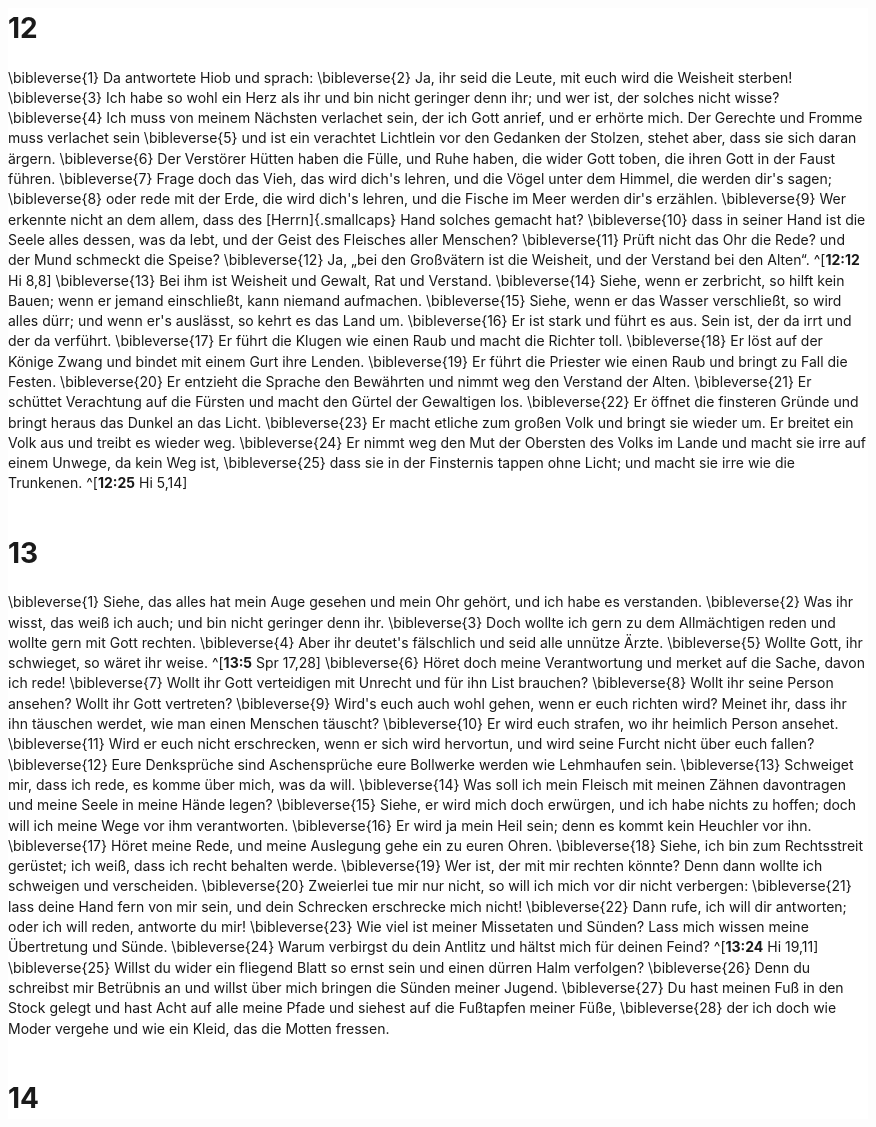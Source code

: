 # 12
\bibleverse{1} Da antwortete Hiob und sprach: \bibleverse{2} Ja, ihr seid die Leute, mit euch wird die Weisheit sterben! \bibleverse{3} Ich habe so wohl ein Herz als ihr und bin nicht geringer denn ihr; und wer ist, der solches nicht wisse? \bibleverse{4} Ich muss von meinem Nächsten verlachet sein, der ich Gott anrief, und er erhörte mich. Der Gerechte und Fromme muss verlachet sein \bibleverse{5} und ist ein verachtet Lichtlein vor den Gedanken der Stolzen, stehet aber, dass sie sich daran ärgern. \bibleverse{6} Der Verstörer Hütten haben die Fülle, und Ruhe haben, die wider Gott toben, die ihren Gott in der Faust führen. \bibleverse{7} Frage doch das Vieh, das wird dich's lehren, und die Vögel unter dem Himmel, die werden dir's sagen; \bibleverse{8} oder rede mit der Erde, die wird dich's lehren, und die Fische im Meer werden dir's erzählen. \bibleverse{9} Wer erkennte nicht an dem allem, dass des [Herrn]{.smallcaps} Hand solches gemacht hat? \bibleverse{10} dass in seiner Hand ist die Seele alles dessen, was da lebt, und der Geist des Fleisches aller Menschen? \bibleverse{11} Prüft nicht das Ohr die Rede? und der Mund schmeckt die Speise? \bibleverse{12} Ja, „bei den Großvätern ist die Weisheit, und der Verstand bei den Alten“. ^[**12:12** Hi 8,8] \bibleverse{13} Bei ihm ist Weisheit und Gewalt, Rat und Verstand. \bibleverse{14} Siehe, wenn er zerbricht, so hilft kein Bauen; wenn er jemand einschließt, kann niemand aufmachen. \bibleverse{15} Siehe, wenn er das Wasser verschließt, so wird alles dürr; und wenn er's auslässt, so kehrt es das Land um. \bibleverse{16} Er ist stark und führt es aus. Sein ist, der da irrt und der da verführt. \bibleverse{17} Er führt die Klugen wie einen Raub und macht die Richter toll. \bibleverse{18} Er löst auf der Könige Zwang und bindet mit einem Gurt ihre Lenden. \bibleverse{19} Er führt die Priester wie einen Raub und bringt zu Fall die Festen. \bibleverse{20} Er entzieht die Sprache den Bewährten und nimmt weg den Verstand der Alten. \bibleverse{21} Er schüttet Verachtung auf die Fürsten und macht den Gürtel der Gewaltigen los. \bibleverse{22} Er öffnet die finsteren Gründe und bringt heraus das Dunkel an das Licht. \bibleverse{23} Er macht etliche zum großen Volk und bringt sie wieder um. Er breitet ein Volk aus und treibt es wieder weg. \bibleverse{24} Er nimmt weg den Mut der Obersten des Volks im Lande und macht sie irre auf einem Unwege, da kein Weg ist, \bibleverse{25} dass sie in der Finsternis tappen ohne Licht; und macht sie irre wie die Trunkenen. ^[**12:25** Hi 5,14] 
  
# 13
\bibleverse{1} Siehe, das alles hat mein Auge gesehen und mein Ohr gehört, und ich habe es verstanden. \bibleverse{2} Was ihr wisst, das weiß ich auch; und bin nicht geringer denn ihr. \bibleverse{3} Doch wollte ich gern zu dem Allmächtigen reden und wollte gern mit Gott rechten. \bibleverse{4} Aber ihr deutet's fälschlich und seid alle unnütze Ärzte. \bibleverse{5} Wollte Gott, ihr schwieget, so wäret ihr weise. ^[**13:5** Spr 17,28] \bibleverse{6} Höret doch meine Verantwortung und merket auf die Sache, davon ich rede! \bibleverse{7} Wollt ihr Gott verteidigen mit Unrecht und für ihn List brauchen? \bibleverse{8} Wollt ihr seine Person ansehen? Wollt ihr Gott vertreten? \bibleverse{9} Wird's euch auch wohl gehen, wenn er euch richten wird? Meinet ihr, dass ihr ihn täuschen werdet, wie man einen Menschen täuscht? \bibleverse{10} Er wird euch strafen, wo ihr heimlich Person ansehet. \bibleverse{11} Wird er euch nicht erschrecken, wenn er sich wird hervortun, und wird seine Furcht nicht über euch fallen? \bibleverse{12} Eure Denksprüche sind Aschensprüche eure Bollwerke werden wie Lehmhaufen sein. \bibleverse{13} Schweiget mir, dass ich rede, es komme über mich, was da will. \bibleverse{14} Was soll ich mein Fleisch mit meinen Zähnen davontragen und meine Seele in meine Hände legen? \bibleverse{15} Siehe, er wird mich doch erwürgen, und ich habe nichts zu hoffen; doch will ich meine Wege vor ihm verantworten. \bibleverse{16} Er wird ja mein Heil sein; denn es kommt kein Heuchler vor ihn. \bibleverse{17} Höret meine Rede, und meine Auslegung gehe ein zu euren Ohren. \bibleverse{18} Siehe, ich bin zum Rechtsstreit gerüstet; ich weiß, dass ich recht behalten werde. \bibleverse{19} Wer ist, der mit mir rechten könnte? Denn dann wollte ich schweigen und verscheiden. \bibleverse{20} Zweierlei tue mir nur nicht, so will ich mich vor dir nicht verbergen: \bibleverse{21} lass deine Hand fern von mir sein, und dein Schrecken erschrecke mich nicht! \bibleverse{22} Dann rufe, ich will dir antworten; oder ich will reden, antworte du mir! \bibleverse{23} Wie viel ist meiner Missetaten und Sünden? Lass mich wissen meine Übertretung und Sünde. \bibleverse{24} Warum verbirgst du dein Antlitz und hältst mich für deinen Feind? 
^[**13:24** Hi 19,11] 
 \bibleverse{25} Willst du wider ein fliegend Blatt so ernst sein und einen dürren Halm verfolgen? \bibleverse{26} Denn du schreibst mir Betrübnis an und willst über mich bringen die Sünden meiner Jugend. \bibleverse{27} Du hast meinen Fuß in den Stock gelegt und hast Acht auf alle meine Pfade und siehest auf die Fußtapfen meiner Füße, \bibleverse{28} der ich doch wie Moder vergehe und wie ein Kleid, das die Motten fressen.
# 14